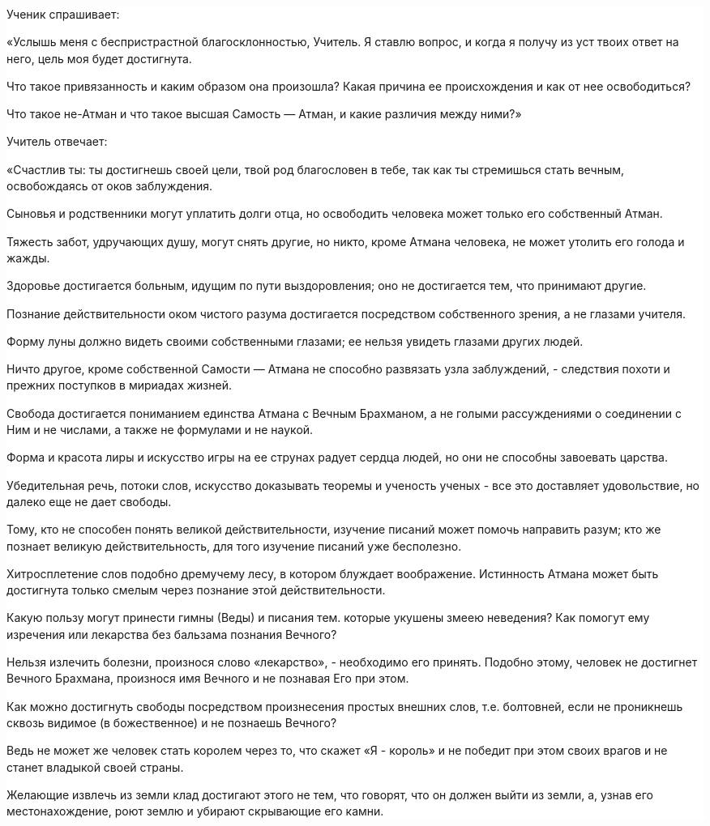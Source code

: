 Ученик спрашивает: 

«Услышь меня с беспристрастной благосклонностью, Учитель. Я ставлю вопрос, и когда я получу из уст твоих ответ на него, цель моя будет достигнута. 

Что такое привязанность и каким образом она произошла? Какая причина ее происхождения и как от нее освободиться? 

Что такое не-Атман и что такое высшая Самость — Атман, и какие различия между ними?» 

Учитель отвечает: 

«Счастлив ты: ты достигнешь своей цели, твой род благословен в тебе, так как ты стремишься стать вечным, освобождаясь от оков заблуждения. 

Сыновья и родственники могут уплатить долги отца, но освободить человека может только его собственный Атман.

Тяжесть забот, удручающих душу, могут снять другие, но никто, кроме Атмана человека, не может утолить его голода и жажды. 

Здоровье достигается больным, идущим по пути выздоровления; оно не достигается тем, что принимают другие. 

Познание действительности оком чистого разума достигается посредством собственного зрения, а не глазами учителя. 

Форму луны должно видеть своими собственными глазами; ее нельзя увидеть глазами других людей. 

Ничто другое, кроме собственной Самости — Атмана не способно развязать узла заблуждений, - следствия похоти и прежних поступков в мириадах жизней. 

Свобода достигается пониманием единства Атмана с Вечным Брахманом, а не голыми рассуждениями о соединении с Ним и не числами, а также не формулами и не наукой. 

Форма и красота лиры и искусство игры на ее струнах радует сердца людей, но они не способны завоевать царства. 

Убедительная речь, потоки слов, искусство доказывать теоремы и ученость ученых - все это доставляет удовольствие, но далеко еще не дает свободы. 

Тому, кто не способен понять великой действительности, изучение писаний может помочь направить разум; кто же познает великую действительность, для того изучение писаний уже бесполезно. 

Хитросплетение слов подобно дремучему лесу, в котором блуждает воображение. Истинность Атмана может быть достигнута только смелым через познание этой действительности. 

Какую пользу могут принести гимны (Веды) и писания тем. которые укушены змеею неведения? Как помогут ему изречения или лекарства без бальзама познания Вечного? 

Нельзя излечить болезни, произнося слово «лекарство», - необходимо его принять. Подобно этому, человек не достигнет Вечного Брахмана, произнося имя Вечного и не познавая Его при этом. 

Как можно достигнуть свободы посредством произнесения простых внешних слов, т.е. болтовней, если не проникнешь сквозь видимое (в божественное) и не познаешь Вечного? 

Ведь не может же человек стать королем через то, что скажет «Я - король» и не победит при этом своих врагов и не станет владыкой своей страны. 

Желающие извлечь из земли клад достигают этого не тем, что говорят, что он должен выйти из земли, а, узнав его местонахождение, роют землю и убирают скрывающие его камни. 
